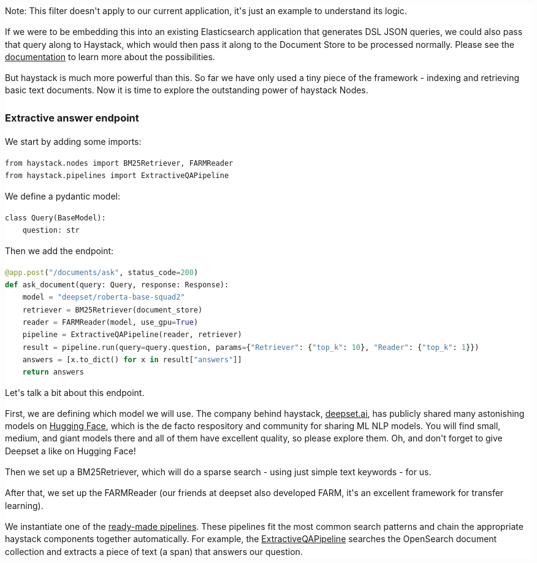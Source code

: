 Note: This filter doesn't apply to our current application, it's just an example to understand its logic.

If we were to be embedding this into an existing Elasticsearch application that generates DSL JSON queries, we could also pass that query along to Haystack, which would then pass it along to the Document Store to be processed normally. Please see the [documentation](https://haystack.deepset.ai/reference/document-store#baseelasticsearchdocumentstore) to learn more about the possibilities.

But haystack is much more powerful than this. So far we have only used a tiny piece of the framework - indexing and retrieving basic text documents. Now it is time to explore the outstanding power of haystack Nodes.

### Extractive answer endpoint

We start by adding some imports:

```
from haystack.nodes import BM25Retriever, FARMReader
from haystack.pipelines import ExtractiveQAPipeline
```

We define a pydantic model:

```
class Query(BaseModel):
    question: str
```

Then we add the endpoint:

```python
@app.post("/documents/ask", status_code=200)
def ask_document(query: Query, response: Response):   
    model = "deepset/roberta-base-squad2"
    retriever = BM25Retriever(document_store)
    reader = FARMReader(model, use_gpu=True)
    pipeline = ExtractiveQAPipeline(reader, retriever)
    result = pipeline.run(query=query.question, params={"Retriever": {"top_k": 10}, "Reader": {"top_k": 1}})    
    answers = [x.to_dict() for x in result["answers"]]
    return answers
```

Let's talk a bit about this endpoint. 

First, we are defining which model we will use. The company behind haystack, [deepset.ai](https://www.deepset.ai/), has publicly shared many astonishing models on [Hugging Face](https://huggingface.co/deepset), which is the de facto respository and community for sharing ML NLP models. You will find small, medium, and giant models there and all of them have excellent quality, so please explore them. Oh, and don't forget to give Deepset a like on Hugging Face! 

Then we set up a BM25Retriever, which will do a sparse search - using just simple text keywords - for us. 

After that, we set up the FARMReader (our friends at deepset also developed FARM, it's an excellent framework for transfer learning). 

We instantiate one of the [ready-made pipelines](https://haystack.deepset.ai/components/ready-made-pipelines). These pipelines fit the most common search patterns and chain the appropriate haystack components together automatically. For example, the [ExtractiveQAPipeline](https://haystack.deepset.ai/components/ready-made-pipelines#extractiveqapipeline) searches the OpenSearch document collection and extracts a piece of text (a span) that answers our question.
